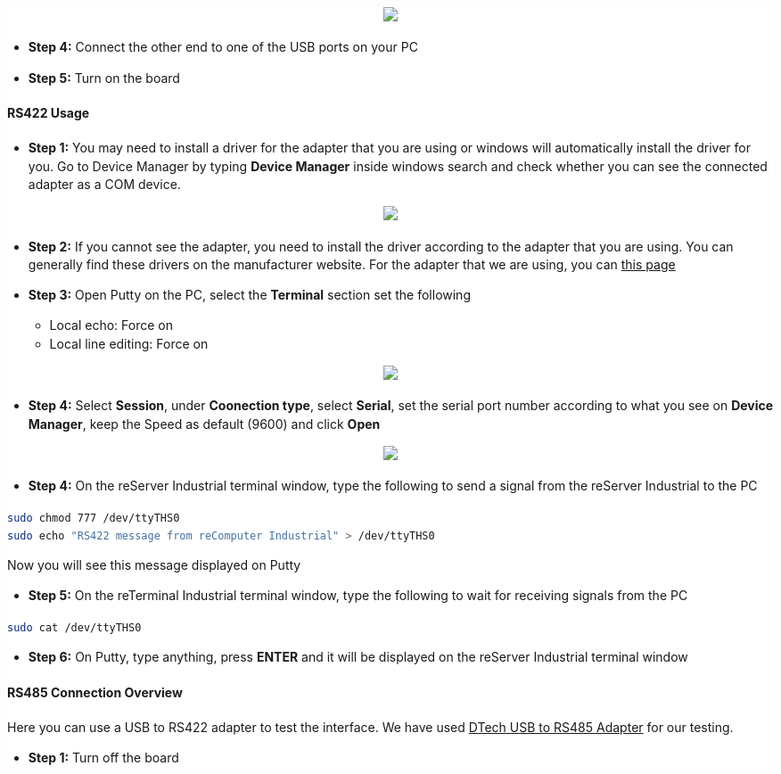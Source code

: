 <div align="center"><img width ="700" src="https://files.seeedstudio.com/wiki/reComputer-Industrial/74.png"/></div>

- **Step 4:** Connect the other end to one of the USB ports on your PC

- **Step 5:** Turn on the board

#### RS422 Usage

- **Step 1:** You may need to install a driver for the adapter that you are using or windows will automatically install the driver for you. Go to Device Manager by typing **Device Manager** inside windows search and check whether you can see the connected adapter as a COM device.

<div align="center"><img width ="450" src="https://files.seeedstudio.com/wiki/reComputer-Industrial/75.png"/></div>

- **Step 2:** If you cannot see the adapter, you need to install the driver according to the adapter that you are using. You can generally find these drivers on the manufacturer website. For the adapter that we are using, you can [this page](https://www.dtechelectronics.com/front/downloads/downloadssearch/user_downloadscat_id/0/search_value/rs485)

- **Step 3:** Open Putty on the PC, select the **Terminal** section set the following

  - Local echo: Force on
  - Local line editing: Force on

<div align="center"><img width ="400" src="https://files.seeedstudio.com/wiki/reComputer-Industrial/69.png"/></div>

- **Step 4:** Select **Session**, under **Coonection type**, select **Serial**, set the serial port number according to what you see on **Device Manager**, keep the Speed as default (9600) and click **Open**

<div align="center"><img width ="400" src="https://files.seeedstudio.com/wiki/reComputer-Industrial/76.png"/></div>

- **Step 4:** On the reServer Industrial terminal window, type the following to send a signal from the reServer Industrial to the PC

```sh
sudo chmod 777 /dev/ttyTHS0
sudo echo "RS422 message from reComputer Industrial" > /dev/ttyTHS0
```

Now you will see this message displayed on Putty

- **Step 5:** On the reTerminal Industrial terminal window, type the following to wait for receiving signals from the PC

```sh
sudo cat /dev/ttyTHS0
```

- **Step 6:** On Putty, type anything, press **ENTER** and it will be displayed on the reServer Industrial terminal window

#### RS485 Connection Overview 

Here you can use a USB to RS422 adapter to test the interface. We have used [DTech USB to RS485 Adapter](https://www.amazon.com/Adapter-Serial-Terminal-Ferrite-Windows/dp/B08SM5MX8K) for our testing.

- **Step 1:** Turn off the board
